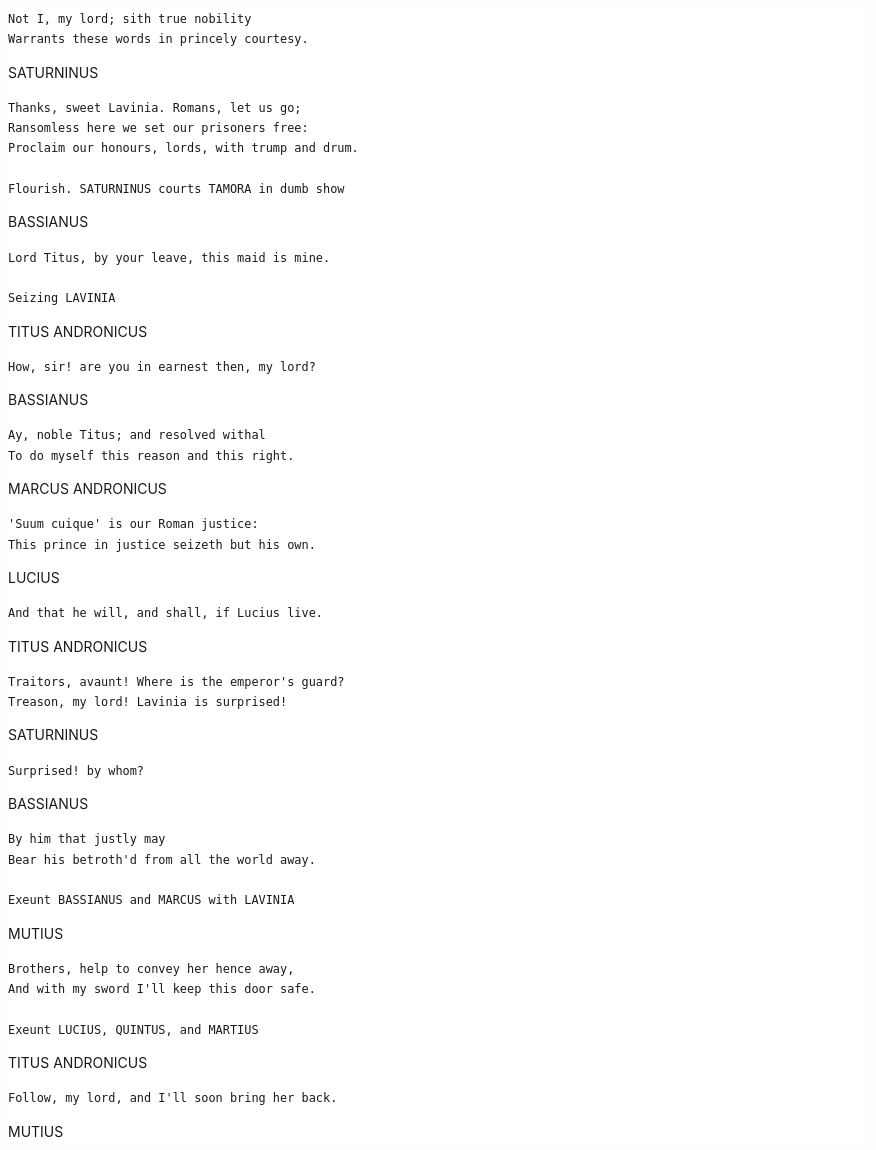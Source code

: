     Not I, my lord; sith true nobility
    Warrants these words in princely courtesy.

SATURNINUS

    Thanks, sweet Lavinia. Romans, let us go;
    Ransomless here we set our prisoners free:
    Proclaim our honours, lords, with trump and drum.

    Flourish. SATURNINUS courts TAMORA in dumb show

BASSIANUS

    Lord Titus, by your leave, this maid is mine.

    Seizing LAVINIA

TITUS ANDRONICUS

    How, sir! are you in earnest then, my lord?

BASSIANUS

    Ay, noble Titus; and resolved withal
    To do myself this reason and this right.

MARCUS ANDRONICUS

    'Suum cuique' is our Roman justice:
    This prince in justice seizeth but his own.

LUCIUS

    And that he will, and shall, if Lucius live.

TITUS ANDRONICUS

    Traitors, avaunt! Where is the emperor's guard?
    Treason, my lord! Lavinia is surprised!

SATURNINUS

    Surprised! by whom?

BASSIANUS

    By him that justly may
    Bear his betroth'd from all the world away.

    Exeunt BASSIANUS and MARCUS with LAVINIA

MUTIUS

    Brothers, help to convey her hence away,
    And with my sword I'll keep this door safe.

    Exeunt LUCIUS, QUINTUS, and MARTIUS

TITUS ANDRONICUS

    Follow, my lord, and I'll soon bring her back.

MUTIUS
